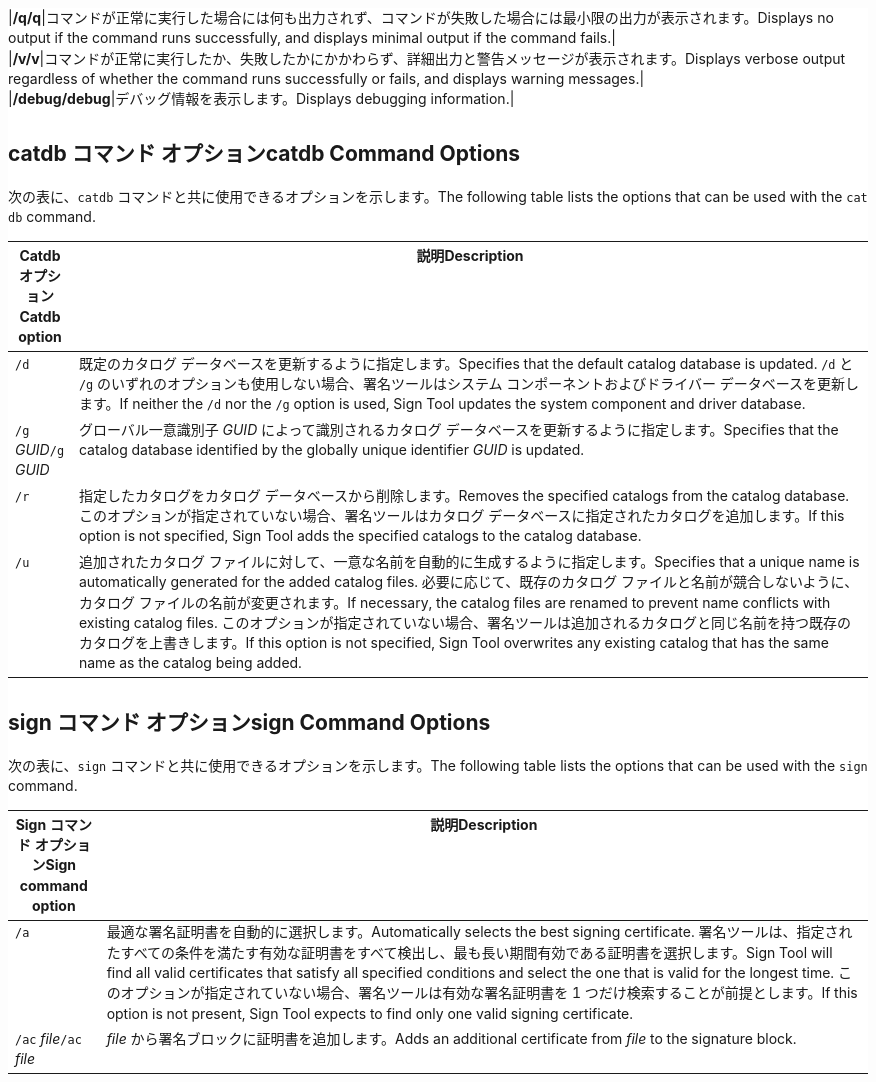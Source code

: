|<span data-ttu-id="2ea2f-134">**/q**</span><span class="sxs-lookup"><span data-stu-id="2ea2f-134">**/q**</span></span>|<span data-ttu-id="2ea2f-135">コマンドが正常に実行した場合には何も出力されず、コマンドが失敗した場合には最小限の出力が表示されます。</span><span class="sxs-lookup"><span data-stu-id="2ea2f-135">Displays no output if the command runs successfully, and displays minimal output if the command fails.</span></span>|  
|<span data-ttu-id="2ea2f-136">**/v**</span><span class="sxs-lookup"><span data-stu-id="2ea2f-136">**/v**</span></span>|<span data-ttu-id="2ea2f-137">コマンドが正常に実行したか、失敗したかにかかわらず、詳細出力と警告メッセージが表示されます。</span><span class="sxs-lookup"><span data-stu-id="2ea2f-137">Displays verbose output regardless of whether the command runs successfully or fails, and displays warning messages.</span></span>|  
|<span data-ttu-id="2ea2f-138">**/debug**</span><span class="sxs-lookup"><span data-stu-id="2ea2f-138">**/debug**</span></span>|<span data-ttu-id="2ea2f-139">デバッグ情報を表示します。</span><span class="sxs-lookup"><span data-stu-id="2ea2f-139">Displays debugging information.</span></span>|  
  
<a name="catdb"></a>   
## <a name="catdb-command-options"></a><span data-ttu-id="2ea2f-140">catdb コマンド オプション</span><span class="sxs-lookup"><span data-stu-id="2ea2f-140">catdb Command Options</span></span>  
 <span data-ttu-id="2ea2f-141">次の表に、`catdb` コマンドと共に使用できるオプションを示します。</span><span class="sxs-lookup"><span data-stu-id="2ea2f-141">The following table lists the options that can be used with the `catdb` command.</span></span>  
  
|<span data-ttu-id="2ea2f-142">Catdb オプション</span><span class="sxs-lookup"><span data-stu-id="2ea2f-142">Catdb option</span></span>|<span data-ttu-id="2ea2f-143">説明</span><span class="sxs-lookup"><span data-stu-id="2ea2f-143">Description</span></span>|  
|------------------|-----------------|  
|`/d`|<span data-ttu-id="2ea2f-144">既定のカタログ データベースを更新するように指定します。</span><span class="sxs-lookup"><span data-stu-id="2ea2f-144">Specifies that the default catalog database is updated.</span></span> <span data-ttu-id="2ea2f-145">`/d` と `/g` のいずれのオプションも使用しない場合、署名ツールはシステム コンポーネントおよびドライバー データベースを更新します。</span><span class="sxs-lookup"><span data-stu-id="2ea2f-145">If neither the `/d` nor the `/g` option is used, Sign Tool updates the system component and driver database.</span></span>|  
|<span data-ttu-id="2ea2f-146">`/g` *GUID*</span><span class="sxs-lookup"><span data-stu-id="2ea2f-146">`/g` *GUID*</span></span>|<span data-ttu-id="2ea2f-147">グローバル一意識別子 *GUID* によって識別されるカタログ データベースを更新するように指定します。</span><span class="sxs-lookup"><span data-stu-id="2ea2f-147">Specifies that the catalog database identified by the globally unique identifier *GUID* is updated.</span></span>|  
|`/r`|<span data-ttu-id="2ea2f-148">指定したカタログをカタログ データベースから削除します。</span><span class="sxs-lookup"><span data-stu-id="2ea2f-148">Removes the specified catalogs from the catalog database.</span></span> <span data-ttu-id="2ea2f-149">このオプションが指定されていない場合、署名ツールはカタログ データベースに指定されたカタログを追加します。</span><span class="sxs-lookup"><span data-stu-id="2ea2f-149">If this option is not specified, Sign Tool adds the specified catalogs to the catalog database.</span></span>|  
|`/u`|<span data-ttu-id="2ea2f-150">追加されたカタログ ファイルに対して、一意な名前を自動的に生成するように指定します。</span><span class="sxs-lookup"><span data-stu-id="2ea2f-150">Specifies that a unique name is automatically generated for the added catalog files.</span></span> <span data-ttu-id="2ea2f-151">必要に応じて、既存のカタログ ファイルと名前が競合しないように、カタログ ファイルの名前が変更されます。</span><span class="sxs-lookup"><span data-stu-id="2ea2f-151">If necessary, the catalog files are renamed to prevent name conflicts with existing catalog files.</span></span> <span data-ttu-id="2ea2f-152">このオプションが指定されていない場合、署名ツールは追加されるカタログと同じ名前を持つ既存のカタログを上書きします。</span><span class="sxs-lookup"><span data-stu-id="2ea2f-152">If this option is not specified, Sign Tool overwrites any existing catalog that has the same name as the catalog being added.</span></span>|  
  
<a name="sign"></a>   
## <a name="sign-command-options"></a><span data-ttu-id="2ea2f-153">sign コマンド オプション</span><span class="sxs-lookup"><span data-stu-id="2ea2f-153">sign Command Options</span></span>  
 <span data-ttu-id="2ea2f-154">次の表に、`sign` コマンドと共に使用できるオプションを示します。</span><span class="sxs-lookup"><span data-stu-id="2ea2f-154">The following table lists the options that can be used with the `sign` command.</span></span>  
  
|<span data-ttu-id="2ea2f-155">Sign コマンド オプション</span><span class="sxs-lookup"><span data-stu-id="2ea2f-155">Sign command option</span></span>|<span data-ttu-id="2ea2f-156">説明</span><span class="sxs-lookup"><span data-stu-id="2ea2f-156">Description</span></span>|  
|-------------------------|-----------------|  
|`/a`|<span data-ttu-id="2ea2f-157">最適な署名証明書を自動的に選択します。</span><span class="sxs-lookup"><span data-stu-id="2ea2f-157">Automatically selects the best signing certificate.</span></span> <span data-ttu-id="2ea2f-158">署名ツールは、指定されたすべての条件を満たす有効な証明書をすべて検出し、最も長い期間有効である証明書を選択します。</span><span class="sxs-lookup"><span data-stu-id="2ea2f-158">Sign Tool will find all valid certificates that satisfy all specified conditions and select the one that is valid for the longest time.</span></span> <span data-ttu-id="2ea2f-159">このオプションが指定されていない場合、署名ツールは有効な署名証明書を 1 つだけ検索することが前提とします。</span><span class="sxs-lookup"><span data-stu-id="2ea2f-159">If this option is not present, Sign Tool expects to find only one valid signing certificate.</span></span>|  
|<span data-ttu-id="2ea2f-160">`/ac`  *file*</span><span class="sxs-lookup"><span data-stu-id="2ea2f-160">`/ac`  *file*</span></span>|<span data-ttu-id="2ea2f-161">*file* から署名ブロックに証明書を追加します。</span><span class="sxs-lookup"><span data-stu-id="2ea2f-161">Adds an additional certificate from *file* to the signature block.</span></span>|  